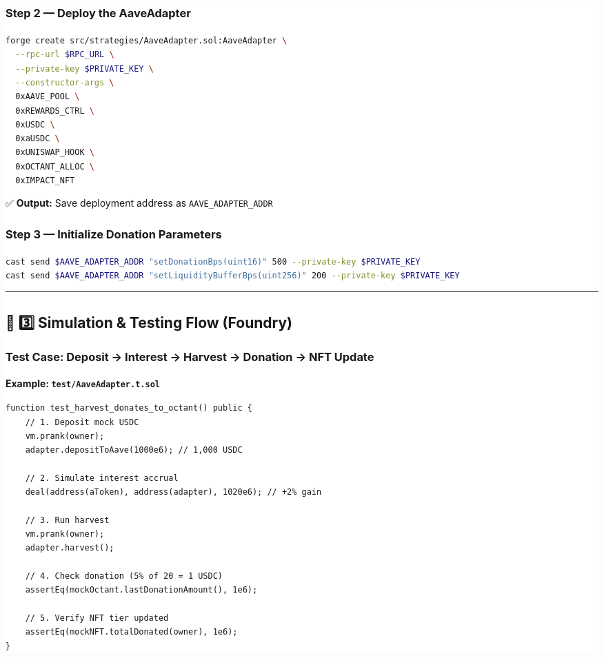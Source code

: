 ### Step 2 — Deploy the **AaveAdapter**

```bash
forge create src/strategies/AaveAdapter.sol:AaveAdapter \
  --rpc-url $RPC_URL \
  --private-key $PRIVATE_KEY \
  --constructor-args \
  0xAAVE_POOL \
  0xREWARDS_CTRL \
  0xUSDC \
  0xaUSDC \
  0xUNISWAP_HOOK \
  0xOCTANT_ALLOC \
  0xIMPACT_NFT
```

✅ **Output:** Save deployment address as `AAVE_ADAPTER_ADDR`

### Step 3 — Initialize Donation Parameters

```bash
cast send $AAVE_ADAPTER_ADDR "setDonationBps(uint16)" 500 --private-key $PRIVATE_KEY
cast send $AAVE_ADAPTER_ADDR "setLiquidityBufferBps(uint256)" 200 --private-key $PRIVATE_KEY
```

---

## 💸 **3️⃣ Simulation & Testing Flow (Foundry)**

### Test Case: Deposit → Interest → Harvest → Donation → NFT Update

**Example: `test/AaveAdapter.t.sol`**

```solidity
function test_harvest_donates_to_octant() public {
    // 1. Deposit mock USDC
    vm.prank(owner);
    adapter.depositToAave(1000e6); // 1,000 USDC

    // 2. Simulate interest accrual
    deal(address(aToken), address(adapter), 1020e6); // +2% gain

    // 3. Run harvest
    vm.prank(owner);
    adapter.harvest();

    // 4. Check donation (5% of 20 = 1 USDC)
    assertEq(mockOctant.lastDonationAmount(), 1e6);

    // 5. Verify NFT tier updated
    assertEq(mockNFT.totalDonated(owner), 1e6);
}
```

